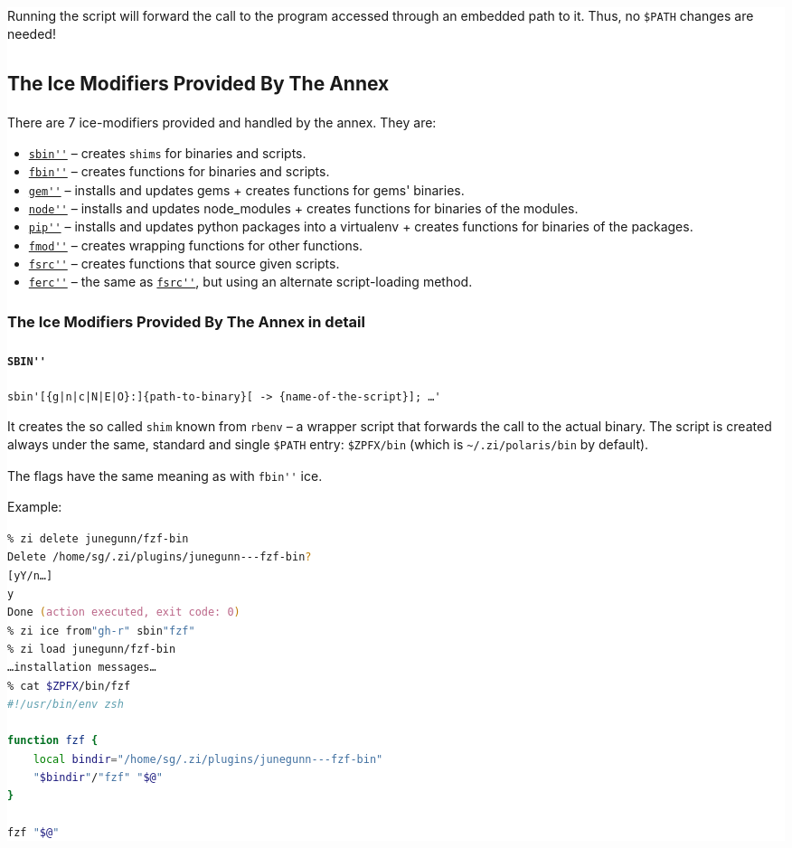 Running the script will forward the call to the program accessed through
an embedded path to it. Thus, no `$PATH` changes are needed!

## The Ice Modifiers Provided By The Annex

There are 7 ice-modifiers provided and handled by the annex. They are:

- [`sbin''`](#sbin) – creates `shims` for binaries and scripts.
- [`fbin''`](#fbin) – creates functions for binaries and scripts.
- [`gem''`](#gem) – installs and updates gems + creates functions for gems' binaries.
- [`node''`](#node) – installs and updates node_modules + creates functions for binaries of the modules.
- [`pip''`](#pip) – installs and updates python packages into a virtualenv + creates
  functions for binaries of the packages.
- [`fmod''`](#fmod) – creates wrapping functions for other functions.
- [`fsrc''`](#fsrc) – creates functions that source given scripts.
- [`ferc''`](#ferc) – the same as [`fsrc''`](#fscr), but using an alternate script-loading
  method.

### The Ice Modifiers Provided By The Annex in detail

#### `SBIN''`

`sbin'[{g|n|c|N|E|O}:]{path-to-binary}[ -> {name-of-the-script}]; …'`

It creates the so called `shim` known from `rbenv` – a wrapper script that
forwards the call to the actual binary. The script is created always under
the same, standard and single `$PATH` entry: `$ZPFX/bin` (which is
`~/.zi/polaris/bin` by default).

The flags have the same meaning as with `fbin''` ice.

Example:

```zsh
% zi delete junegunn/fzf-bin
Delete /home/sg/.zi/plugins/junegunn---fzf-bin?
[yY/n…]
y
Done (action executed, exit code: 0)
% zi ice from"gh-r" sbin"fzf"
% zi load junegunn/fzf-bin
…installation messages…
% cat $ZPFX/bin/fzf
#!/usr/bin/env zsh

function fzf {
    local bindir="/home/sg/.zi/plugins/junegunn---fzf-bin"
    "$bindir"/"fzf" "$@"
}

fzf "$@"
```

